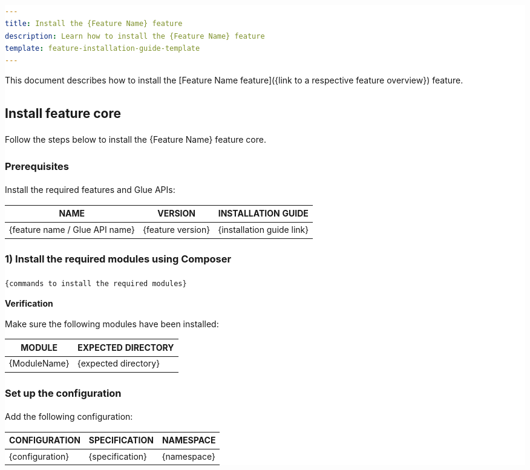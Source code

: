 ```yaml
---
title: Install the {Feature Name} feature
description: Learn how to install the {Feature Name} feature
template: feature-installation-guide-template
---
```




This document describes how to install the [Feature Name feature]({link to a respective feature overview}) feature.

## Install feature core 

Follow the steps below to install the {Feature Name} feature core.

### Prerequisites


Install the required features and Glue APIs:


| NAME           | VERSION           | INSTALLATION GUIDE |
| -------------- | ----------------- | ----------------- |
| {feature name / Glue API name} | {feature version} | {installation guide link} |

### 1) Install the required modules using Composer




```bash
{commands to install the required modules}
```

**Verification**




Make sure the following modules have been installed:

| MODULE       | EXPECTED DIRECTORY  |
| ------------ | ---------------- |
| {ModuleName} | {expected directory}                            |

### Set up the configuration






Add the following configuration:

| CONFIGURATION   | SPECIFICATION   | NAMESPACE   |
| --------------- | --------------- | ----------- |
| {configuration} | {specification} | {namespace} |
